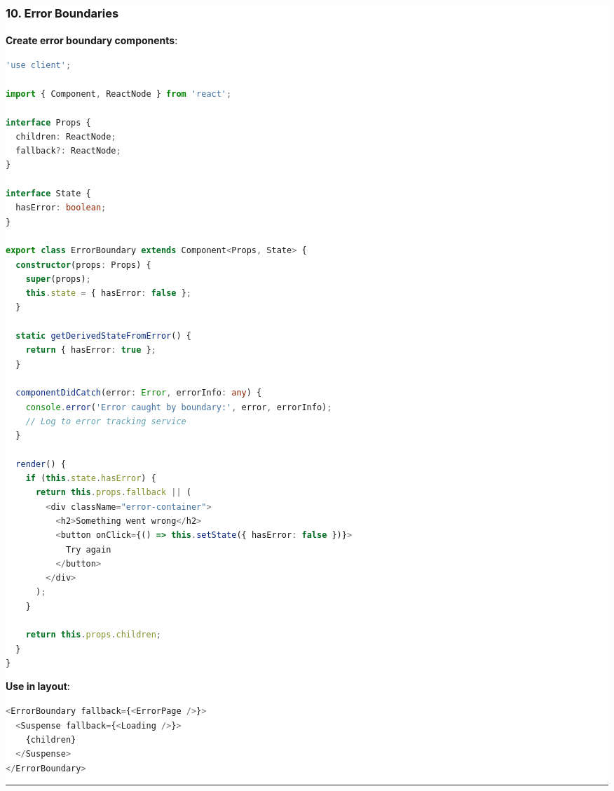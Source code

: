 
### 10. Error Boundaries

**Create error boundary components**:

```typescript
'use client';

import { Component, ReactNode } from 'react';

interface Props {
  children: ReactNode;
  fallback?: ReactNode;
}

interface State {
  hasError: boolean;
}

export class ErrorBoundary extends Component<Props, State> {
  constructor(props: Props) {
    super(props);
    this.state = { hasError: false };
  }

  static getDerivedStateFromError() {
    return { hasError: true };
  }

  componentDidCatch(error: Error, errorInfo: any) {
    console.error('Error caught by boundary:', error, errorInfo);
    // Log to error tracking service
  }

  render() {
    if (this.state.hasError) {
      return this.props.fallback || (
        <div className="error-container">
          <h2>Something went wrong</h2>
          <button onClick={() => this.setState({ hasError: false })}>
            Try again
          </button>
        </div>
      );
    }

    return this.props.children;
  }
}
```

**Use in layout**:
```typescript
<ErrorBoundary fallback={<ErrorPage />}>
  <Suspense fallback={<Loading />}>
    {children}
  </Suspense>
</ErrorBoundary>
```

---